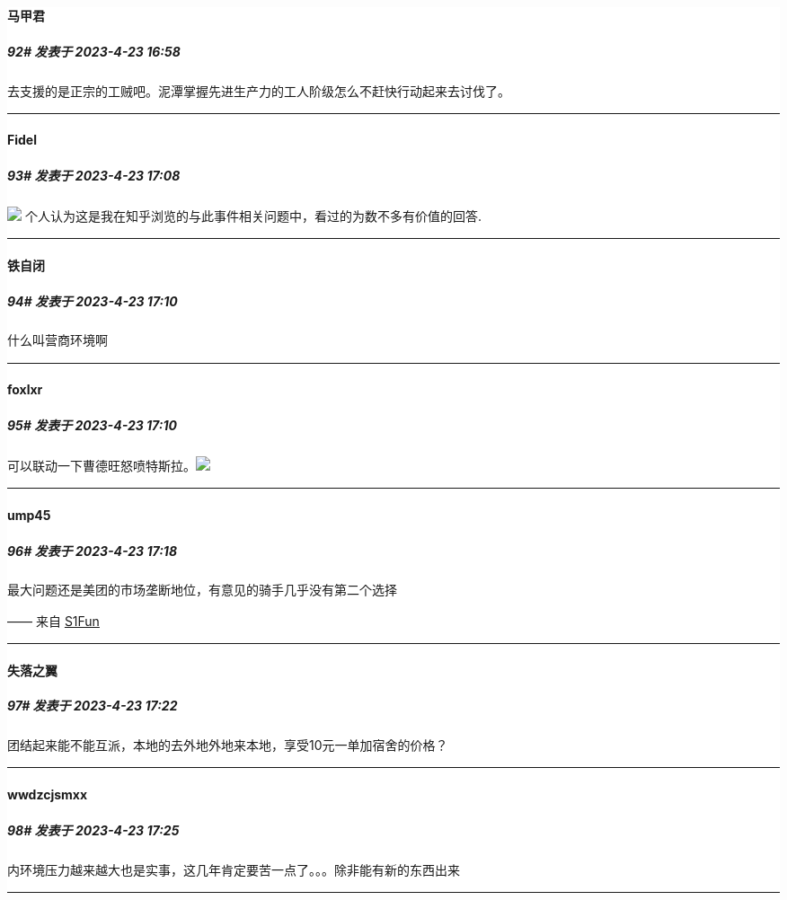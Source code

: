 ####  马甲君  
##### 92#       发表于 2023-4-23 16:58

去支援的是正宗的工贼吧。泥潭掌握先进生产力的工人阶级怎么不赶快行动起来去讨伐了。


*****

####  Fidel  
##### 93#       发表于 2023-4-23 17:08

<img src="https://p.sda1.dev/11/4020fe5981fa122e24b3ffe9cb1c6a89/CMP_20230423165155399.jpg" referrerpolicy="no-referrer">
个人认为这是我在知乎浏览的与此事件相关问题中，看过的为数不多有价值的回答.

*****

####  铁自闭  
##### 94#       发表于 2023-4-23 17:10

什么叫营商环境啊

*****

####  foxlxr  
##### 95#       发表于 2023-4-23 17:10

可以联动一下曹德旺怒喷特斯拉。<img src="https://static.saraba1st.com/image/smiley/face2017/039.png" referrerpolicy="no-referrer">


*****

####  ump45  
##### 96#       发表于 2023-4-23 17:18

最大问题还是美团的市场垄断地位，有意见的骑手几乎没有第二个选择

—— 来自 [S1Fun](https://s1fun.koalcat.com)


*****

####  失落之翼  
##### 97#       发表于 2023-4-23 17:22

团结起来能不能互派，本地的去外地外地来本地，享受10元一单加宿舍的价格？

*****

####  wwdzcjsmxx  
##### 98#       发表于 2023-4-23 17:25

内环境压力越来越大也是实事，这几年肯定要苦一点了。。。除非能有新的东西出来


*****
